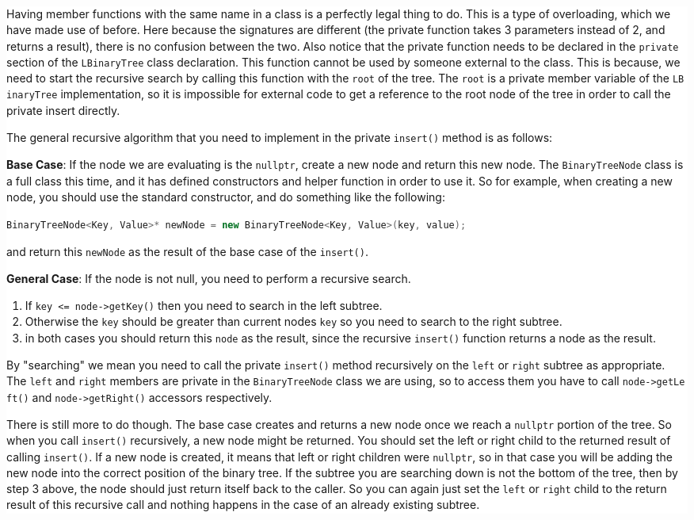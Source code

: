 Having member functions with the same name in a class is a perfectly
legal thing to do.  This is a type of overloading, which we have made
use of before.  Here because the signatures are different (the private
function takes 3 parameters instead of 2, and returns a result), there
is no confusion between the two.  Also notice that the private
function needs to be declared in the `private` section of the
`LBinaryTree` class declaration.  This function cannot be used by
someone external to the class.  This is because, we need to start the
recursive search by calling this function with the `root` of the tree.
The `root` is a private member variable of the `LBinaryTree`
implementation, so it is impossible for external code to get a
reference to the root node of the tree in order to call the private
insert directly.


The general recursive algorithm that you need to implement in the
private `insert()` method is as follows:

**Base Case**: If the node we are evaluating is the `nullptr`, create
a new node and return this new node.  The `BinaryTreeNode` class is a
full class this time, and it has defined constructors and helper
function in order to use it.  So for example, when creating a new
node, you should use the standard constructor, and do something like
the following:

```c++
BinaryTreeNode<Key, Value>* newNode = new BinaryTreeNode<Key, Value>(key, value);
```

and return this `newNode` as the result of the base case of the `insert()`.

**General Case**:  If the node is not null, you need to perform a recursive search.

1. If `key <= node->getKey()` then you need to search in the left
   subtree.
2. Otherwise the `key` should be greater than current nodes `key` so
   you need to search to the right subtree.
3. in both cases you should return this `node` as the result, since the recursive
   `insert()` function returns a node as the result.

By "searching" we mean you need to call the private `insert()` method recursively
on the `left` or `right` subtree as appropriate.  The `left` and `right`
members are private in the `BinaryTreeNode` class we are using, so to access them
you have to call `node->getLeft()` and `node->getRight()` accessors respectively.

There is still more to do though.  The base case creates and returns a new node once
we reach a `nullptr` portion of the tree.  So when you call `insert()` recursively,
a new node might be returned.  You should set the left or right child to the returned
result of calling `insert()`.  If a new node is created, it means that left or
right children were `nullptr`, so in that case you will be adding the new node 
into the correct position of the binary tree.  If the subtree you are searching down
is not the bottom of the tree, then by step 3 above, the node should just return
itself back to the caller.  So you can again just set the `left` or `right` child
to the return result of this recursive call and nothing happens in the case of
an already existing subtree.
